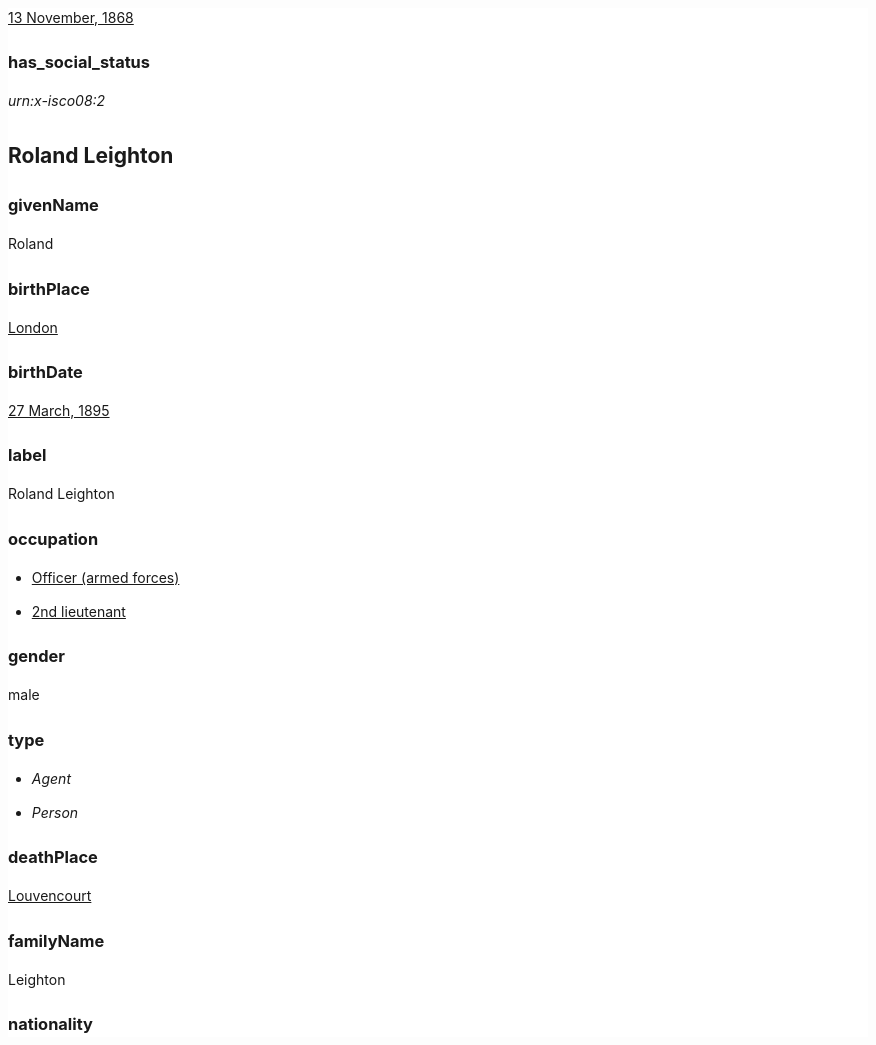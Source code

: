 
[13 November, 1868](#13-November-1868)

### has_social_status


*urn:x-isco08:2*

## Roland Leighton

### givenName


Roland

### birthPlace


[London](#London)

### birthDate


[27 March, 1895](#27-March-1895)

### label


Roland Leighton

### occupation

 - [Officer (armed forces)](#Officer-(armed-forces))

 - [2nd lieutenant](#2nd-lieutenant)

### gender


male

### type

 - *Agent*

 - *Person*

### deathPlace


[Louvencourt](#Louvencourt)

### familyName


Leighton

### nationality
